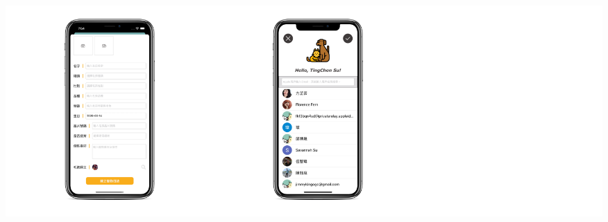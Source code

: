  <img src="FurryPNG/Create Pet Page.png" width="300"><img src="FurryPNG/Search Owner Page.png" width="300"></a>
